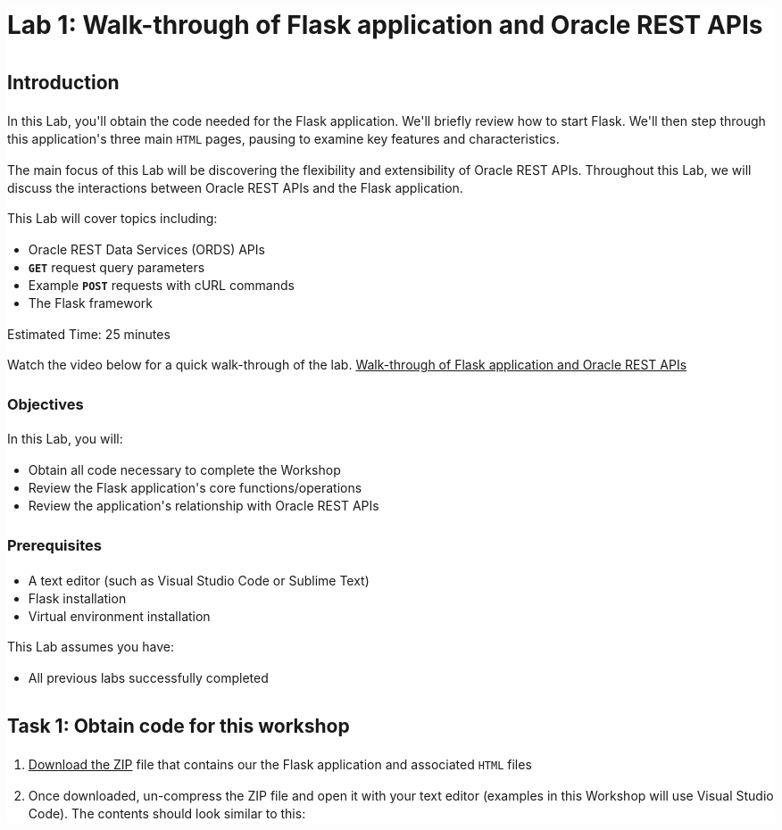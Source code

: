 # Lab 1: Walk-through of Flask application and Oracle REST APIs

## Introduction

In this Lab, you'll obtain the code needed for the Flask application. We'll briefly review how to start Flask. We'll then step through this application's three main `HTML` pages, pausing to examine key features and characteristics. 

The main focus of this Lab will be discovering the flexibility and extensibility of Oracle REST APIs. Throughout this Lab, we will discuss the interactions between Oracle REST APIs and the Flask application. 

This Lab will cover topics including: 

- Oracle REST Data Services (ORDS) APIs
- **`GET`** request query parameters
- Example **`POST`** requests with cURL commands
- The Flask framework 

Estimated Time: 25 minutes

Watch the video below for a quick walk-through of the lab.
[Walk-through of Flask application and Oracle REST APIs](videohub:1_vvob20bc)

### Objectives

In this Lab, you will:

- Obtain all code necessary to complete the Workshop
- Review the Flask application's core functions/operations
- Review the application's relationship with Oracle REST APIs 

### Prerequisites

- A text editor (such as Visual Studio Code or Sublime Text)
- Flask installation 
- Virtual environment installation

This Lab assumes you have:

- All previous labs successfully completed

## Task 1: Obtain code for this workshop

1. [Download the ZIP](https://objectstorage.us-ashburn-1.oraclecloud.com/p/jyHA4nclWcTaekNIdpKPq3u2gsLb00v_1mmRKDIuOEsp--D6GJWS_tMrqGmb85R2/n/c4u04/b/livelabsfiles/o/labfiles/flask-ords-lab-main.zip) file that contains our the Flask application and associated `HTML` files

2. Once downloaded, un-compress the ZIP file and open it with your text editor (examples in this Workshop will use Visual Studio Code). The contents should look similar to this: 
